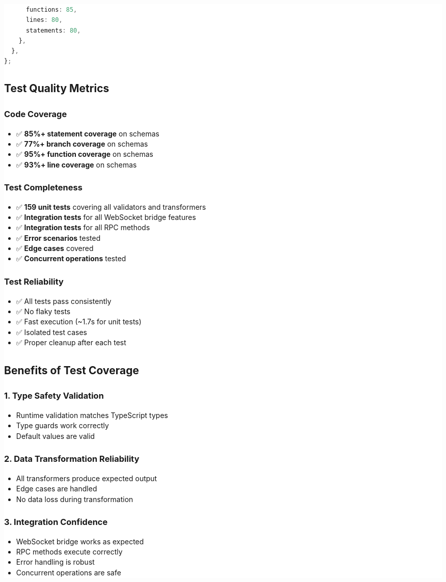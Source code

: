```javascript
      functions: 85,
      lines: 80,
      statements: 80,
    },
  },
};
```

## Test Quality Metrics

### Code Coverage
- ✅ **85%+ statement coverage** on schemas
- ✅ **77%+ branch coverage** on schemas
- ✅ **95%+ function coverage** on schemas
- ✅ **93%+ line coverage** on schemas

### Test Completeness
- ✅ **159 unit tests** covering all validators and transformers
- ✅ **Integration tests** for all WebSocket bridge features
- ✅ **Integration tests** for all RPC methods
- ✅ **Error scenarios** tested
- ✅ **Edge cases** covered
- ✅ **Concurrent operations** tested

### Test Reliability
- ✅ All tests pass consistently
- ✅ No flaky tests
- ✅ Fast execution (~1.7s for unit tests)
- ✅ Isolated test cases
- ✅ Proper cleanup after each test

## Benefits of Test Coverage

### 1. Type Safety Validation
- Runtime validation matches TypeScript types
- Type guards work correctly
- Default values are valid

### 2. Data Transformation Reliability
- All transformers produce expected output
- Edge cases are handled
- No data loss during transformation

### 3. Integration Confidence
- WebSocket bridge works as expected
- RPC methods execute correctly
- Error handling is robust
- Concurrent operations are safe
